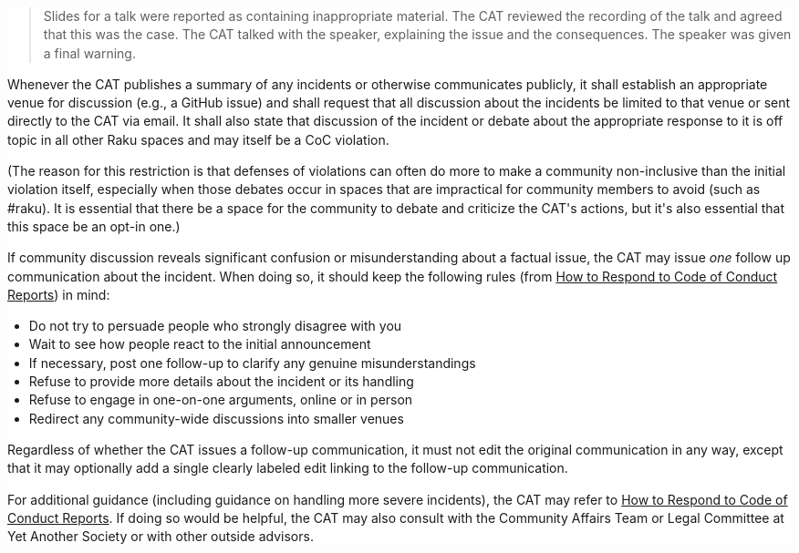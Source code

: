 > Slides for a talk were reported as containing inappropriate
> material. The CAT reviewed the recording of the talk and agreed that
> this was the case. The CAT talked with the speaker, explaining the
> issue and the consequences. The speaker was given a final warning.

Whenever the CAT publishes a summary of any incidents or otherwise
communicates publicly, it shall establish an appropriate venue for
discussion (e.g., a GitHub issue) and shall request that all discussion
about the incidents be limited to that venue or sent directly to the CAT
via email.  It shall also state that discussion of the incident or
debate about the appropriate response to it is off topic in all other
Raku spaces and may itself be a CoC violation.

(The reason for this restriction is that defenses of violations can
often do more to make a community non-inclusive than the initial
violation itself, especially when those debates occur in spaces that are
impractical for community members to avoid (such as #raku).  It is
essential that there be a space for the community to debate and
criticize the CAT's actions, but it's also essential that this space be
an opt-in one.)

If community discussion reveals significant confusion or
misunderstanding about a factual issue, the CAT may issue _one_ follow
up communication about the incident.  When doing so, it should keep the
following rules (from [How to Respond to Code of Conduct
Reports](https://frameshiftconsulting.com/code-of-conduct-book/)) in
mind:

* Do not try to persuade people who strongly disagree with you
* Wait to see how people react to the initial announcement
* If necessary, post one follow-up to clarify any genuine
  misunderstandings
* Refuse to provide more details about the incident or its handling
* Refuse to engage in one-on-one arguments, online or in person
* Redirect any community-wide discussions into smaller venues

Regardless of whether the CAT issues a follow-up communication, it must
not edit the original communication in any way, except that it may
optionally add a single clearly labeled edit linking to the follow-up
communication.

For additional guidance (including guidance on handling more severe
incidents), the CAT may refer to [How to Respond to Code of Conduct
Reports](https://frameshiftconsulting.com/code-of-conduct-book/).  If
doing so would be helpful, the CAT may also consult with the Community
Affairs Team or Legal Committee at Yet Another Society or with other
outside advisors.
